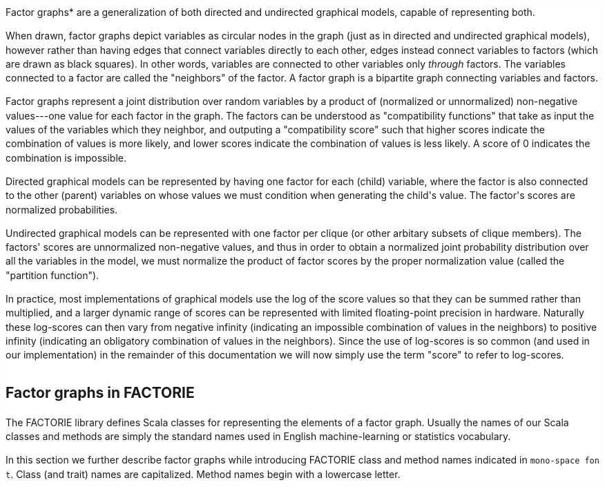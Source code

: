 Factor graphs* are a generalization of both directed and undirected
graphical models, capable of representing both.

When drawn, factor graphs depict variables as circular nodes in the
graph (just as in directed and undirected graphical models), however
rather than having edges that connect variables directly to each
other, edges instead connect variables to factors (which are drawn as
black squares).  In other words, variables are connected to other
variables only *through* factors.  The variables connected to a factor
are called the "neighbors" of the factor. A factor graph is a bipartite
graph connecting variables and factors. 

Factor graphs represent a joint distribution over random variables by
a product of (normalized or unnormalized) non-negative values---one
value for each factor in the graph.  The factors can be understood as
"compatibility functions" that take as input the values of the
variables which they neighbor, and outputing a "compatibility score"
such that higher scores indicate the combination of values is more
likely, and lower scores indicate the combination of values is less
likely.  A score of 0 indicates the combination is impossible.

Directed graphical models can be represented by having one factor for
each (child) variable, where the factor is also connected to the other
(parent) variables on whose values we must condition when generating
the child's value.  The factor's scores are normalized probabilities.

Undirected graphical models can be represented with one factor per
clique (or other arbitary subsets of clique members).  The factors'
scores are unnormalized non-negative values, and thus in order to
obtain a normalized joint probability distribution over all the
variables in the model, we must normalize the product of factor scores
by the proper normalization value (called the "partition function").

In practice, most implementations of graphical models use the log of
the score values so that they can be summed rather than multiplied,
and a larger dynamic range of scores can be represented with limited
floating-point precision in hardware.  Naturally these log-scores can
then vary from negative infinity (indicating an impossible combination
of values in the neighbors) to positive infinity (indicating an
obligatory combination of values in the neighbors).  Since the use of
log-scores is so common (and used in our implementation) in the
remainder of this documentation we will now simply use the term
"score" to refer to log-scores.


## Factor graphs in FACTORIE

The FACTORIE library defines Scala classes for representing the
elements of a factor graph.  Usually the names of our Scala classes
and methods are simply the standard names used in English
machine-learning or statistics vocabulary.

In this section we further describe factor graphs while introducing
FACTORIE class and method names indicated in `mono-space font`.  Class
(and trait) names are capitalized.  Method names begin with a
lowercase letter.
